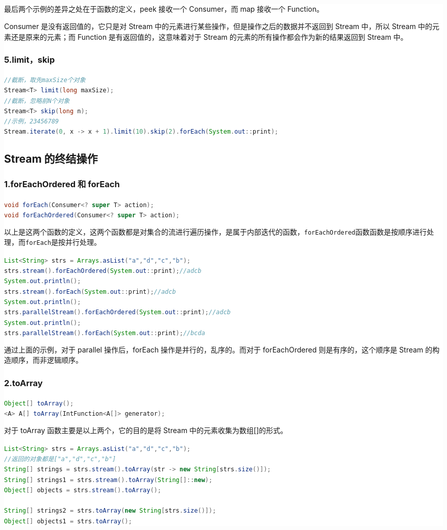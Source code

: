 最后两个示例的差异之处在于函数的定义，peek 接收一个 Consumer，而 map 接收一个 Function。

Consumer 是没有返回值的，它只是对 Stream 中的元素进行某些操作，但是操作之后的数据并不返回到 Stream 中，所以 Stream 中的元素还是原来的元素；而 Function 是有返回值的，这意味着对于 Stream 的元素的所有操作都会作为新的结果返回到 Stream 中。

### 5.limit，skip

```java
//截断，取先maxSize个对象
Stream<T> limit(long maxSize);
//截断，忽略前N个对象
Stream<T> skip(long n);
//示例，23456789
Stream.iterate(0, x -> x + 1).limit(10).skip(2).forEach(System.out::print);
```

## Stream 的终结操作

### 1.forEachOrdered 和 forEach

```java
void forEach(Consumer<? super T> action);
void forEachOrdered(Consumer<? super T> action);
```

以上是这两个函数的定义，这两个函数都是对集合的流进行遍历操作，是属于内部迭代的函数，`forEachOrdered`函数函数是按顺序进行处理，而`forEach`是按并行处理。

```java
List<String> strs = Arrays.asList("a","d","c","b");
strs.stream().forEachOrdered(System.out::print);//adcb
System.out.println();
strs.stream().forEach(System.out::print);//adcb
System.out.println();
strs.parallelStream().forEachOrdered(System.out::print);//adcb
System.out.println();
strs.parallelStream().forEach(System.out::print);//bcda
```

通过上面的示例，对于 parallel 操作后，forEach 操作是并行的，乱序的。而对于 forEachOrdered 则是有序的，这个顺序是 Stream 的构造顺序，而非逻辑顺序。

### 2.toArray

```java
Object[] toArray();
<A> A[] toArray(IntFunction<A[]> generator);
```

对于 toArray 函数主要是以上两个，它的目的是将 Stream 中的元素收集为数组[]的形式。

```java
List<String> strs = Arrays.asList("a","d","c","b");
//返回的对象都是["a","d","c","b"]
String[] strings = strs.stream().toArray(str -> new String[strs.size()]);
String[] strings1 = strs.stream().toArray(String[]::new);
Object[] objects = strs.stream().toArray();

String[] strings2 = strs.toArray(new String[strs.size()]);
Object[] objects1 = strs.toArray();
```
